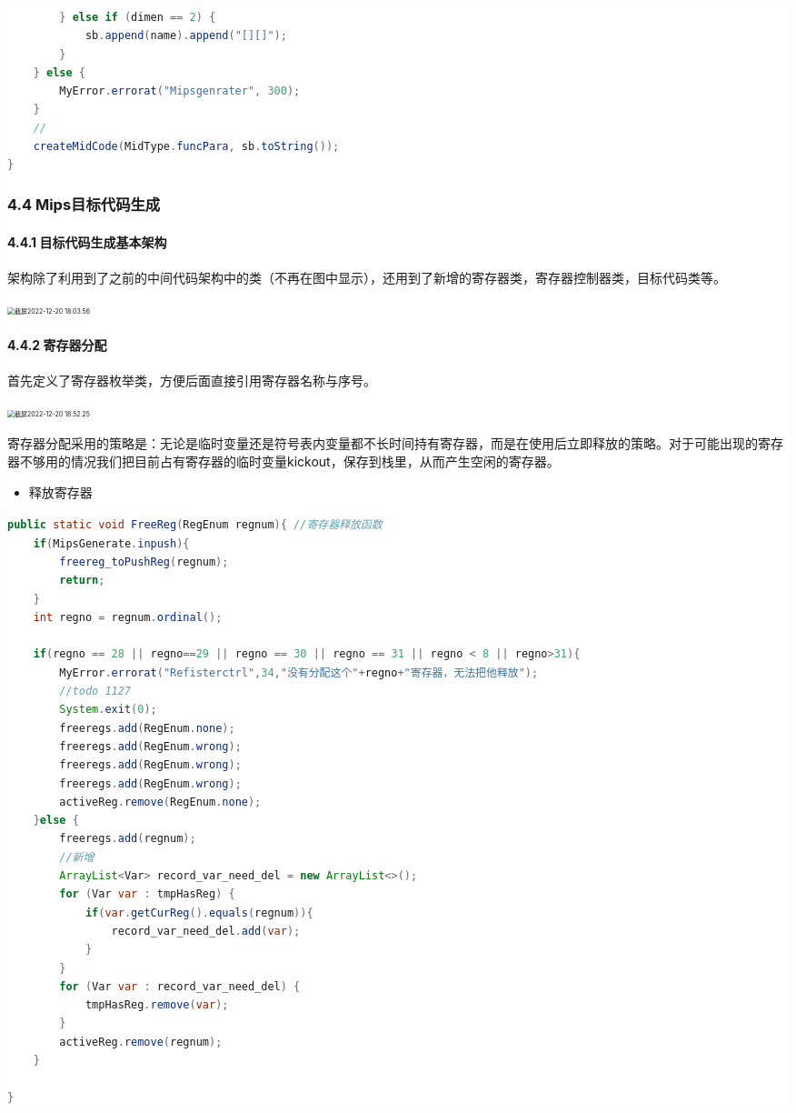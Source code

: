 ```java
        } else if (dimen == 2) {
            sb.append(name).append("[][]");
        }
    } else {
        MyError.errorat("Mipsgenrater", 300);
    }
    //
    createMidCode(MidType.funcPara, sb.toString());
}
```



### 4.4 Mips目标代码生成

#### 4.4.1 目标代码生成基本架构

架构除了利用到了之前的中间代码架构中的类（不再在图中显示），还用到了新增的寄存器类，寄存器控制器类，目标代码类等。

<img src="http://rrwk2qstp.hb-bkt.clouddn.com/%E6%88%AA%E5%B1%8F2022-12-20%2018.03.56.png" alt="截屏2022-12-20 18.03.56" style="zoom:50%;" />

#### 4.4.2 寄存器分配

首先定义了寄存器枚举类，方便后面直接引用寄存器名称与序号。

<img src="http://rrwk2qstp.hb-bkt.clouddn.com/%E6%88%AA%E5%B1%8F2022-12-20%2018.52.25.png" alt="截屏2022-12-20 18.52.25" style="zoom:50%;" />

寄存器分配采用的策略是：无论是临时变量还是符号表内变量都不长时间持有寄存器，而是在使用后立即释放的策略。对于可能出现的寄存器不够用的情况我们把目前占有寄存器的临时变量kickout，保存到栈里，从而产生空闲的寄存器。

- 释放寄存器

```java
public static void FreeReg(RegEnum regnum){ //寄存器释放函数
    if(MipsGenerate.inpush){
        freereg_toPushReg(regnum);
        return;
    }
    int regno = regnum.ordinal();

    if(regno == 28 || regno==29 || regno == 30 || regno == 31 || regno < 8 || regno>31){
        MyError.errorat("Refisterctrl",34,"没有分配这个"+regno+"寄存器，无法把他释放");
        //todo 1127
        System.exit(0);
        freeregs.add(RegEnum.none);
        freeregs.add(RegEnum.wrong);
        freeregs.add(RegEnum.wrong);
        freeregs.add(RegEnum.wrong);
        activeReg.remove(RegEnum.none);
    }else {
        freeregs.add(regnum);
        //新增
        ArrayList<Var> record_var_need_del = new ArrayList<>();
        for (Var var : tmpHasReg) {
            if(var.getCurReg().equals(regnum)){
                record_var_need_del.add(var);
            }
        }
        for (Var var : record_var_need_del) {
            tmpHasReg.remove(var);
        }
        activeReg.remove(regnum);
    }

}
```